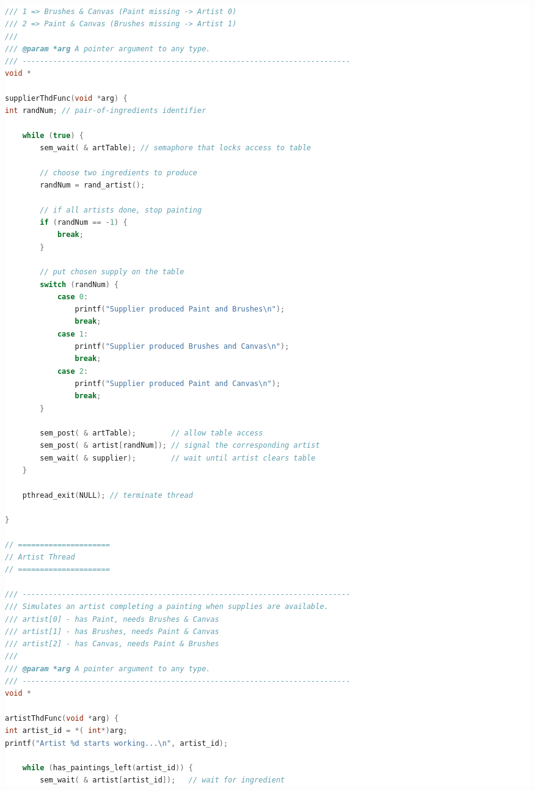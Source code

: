 ```c
/// 1 => Brushes & Canvas (Paint missing -> Artist 0)
/// 2 => Paint & Canvas (Brushes missing -> Artist 1)
///
/// @param *arg A pointer argument to any type.
/// ---------------------------------------------------------------------------
void *

supplierThdFunc(void *arg) {
int randNum; // pair-of-ingredients identifier

    while (true) {
        sem_wait( & artTable); // semaphore that locks access to table

        // choose two ingredients to produce
        randNum = rand_artist();

        // if all artists done, stop painting
        if (randNum == -1) {
            break;
        }

        // put chosen supply on the table
        switch (randNum) {
            case 0:
                printf("Supplier produced Paint and Brushes\n");
                break;
            case 1:
                printf("Supplier produced Brushes and Canvas\n");
                break;
            case 2:
                printf("Supplier produced Paint and Canvas\n");
                break;
        }

        sem_post( & artTable);        // allow table access
        sem_post( & artist[randNum]); // signal the corresponding artist
        sem_wait( & supplier);        // wait until artist clears table
    }

    pthread_exit(NULL); // terminate thread

}

// =====================
// Artist Thread
// =====================

/// ---------------------------------------------------------------------------
/// Simulates an artist completing a painting when supplies are available.
/// artist[0] - has Paint, needs Brushes & Canvas
/// artist[1] - has Brushes, needs Paint & Canvas
/// artist[2] - has Canvas, needs Paint & Brushes
///
/// @param *arg A pointer argument to any type.
/// ---------------------------------------------------------------------------
void *

artistThdFunc(void *arg) {
int artist_id = *( int*)arg;
printf("Artist %d starts working...\n", artist_id);

    while (has_paintings_left(artist_id)) {
        sem_wait( & artist[artist_id]);   // wait for ingredient
```